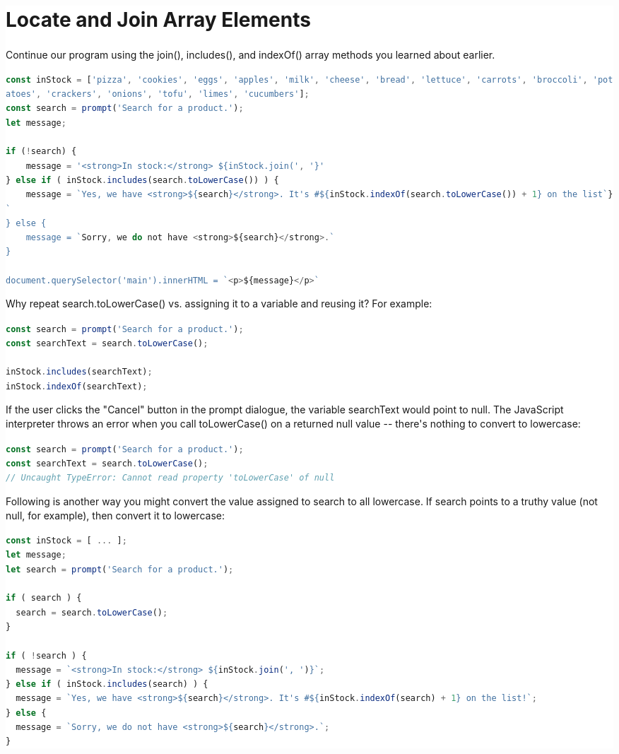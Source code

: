 # Locate and Join Array Elements

Continue our program using the join(), includes(), and indexOf() array methods you learned about earlier.

```jsx
const inStock = ['pizza', 'cookies', 'eggs', 'apples', 'milk', 'cheese', 'bread', 'lettuce', 'carrots', 'broccoli', 'potatoes', 'crackers', 'onions', 'tofu', 'limes', 'cucumbers'];
const search = prompt('Search for a product.');
let message;

if (!search) {
	message = '<strong>In stock:</strong> ${inStock.join(', '}'
} else if ( inStock.includes(search.toLowerCase()) ) {
	message = `Yes, we have <strong>${search}</strong>. It's #${inStock.indexOf(search.toLowerCase()) + 1} on the list`}`
} else {
	message = `Sorry, we do not have <strong>${search}</strong>.`
}

document.querySelector('main').innerHTML = `<p>${message}</p>`
```

Why repeat search.toLowerCase() vs. assigning it to a variable and reusing it? For example:

```jsx
const search = prompt('Search for a product.');
const searchText = search.toLowerCase();

inStock.includes(searchText);
inStock.indexOf(searchText);
```

If the user clicks the "Cancel" button in the prompt dialogue, the variable searchText would point to null. The JavaScript interpreter throws an error when you call toLowerCase() on a returned null value -- there's nothing to convert to lowercase:

```jsx
const search = prompt('Search for a product.');
const searchText = search.toLowerCase();
// Uncaught TypeError: Cannot read property 'toLowerCase' of null
```

Following is another way you might convert the value assigned to search to all lowercase. If search points to a truthy value (not null, for example), then convert it to lowercase:

```jsx
const inStock = [ ... ];
let message;
let search = prompt('Search for a product.');

if ( search ) {
  search = search.toLowerCase();
}

if ( !search ) {
  message = `<strong>In stock:</strong> ${inStock.join(', ')}`;
} else if ( inStock.includes(search) ) {
  message = `Yes, we have <strong>${search}</strong>. It's #${inStock.indexOf(search) + 1} on the list!`;
} else {
  message = `Sorry, we do not have <strong>${search}</strong>.`;
}
```
